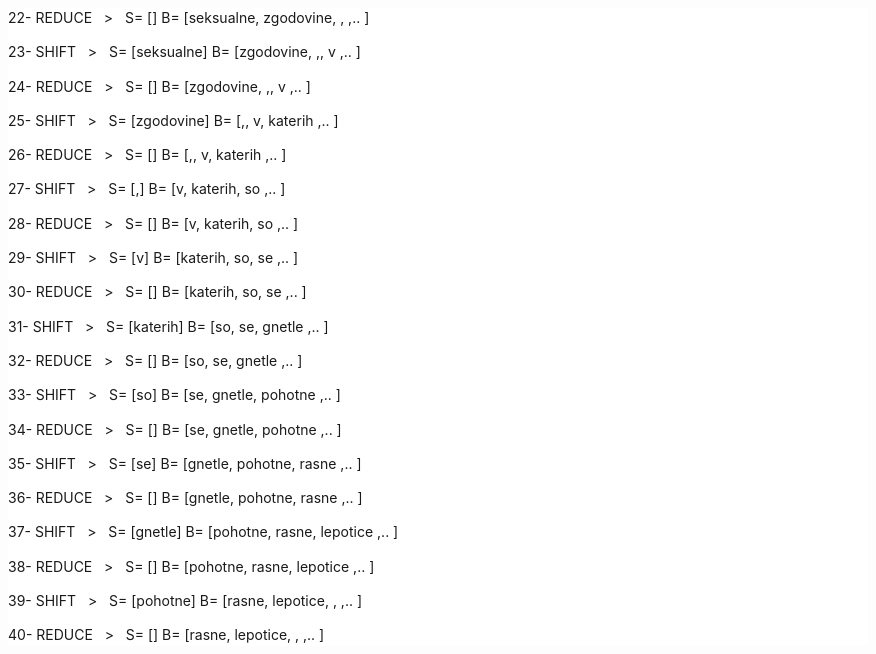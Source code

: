 

22- REDUCE&nbsp;&nbsp;&nbsp;>&nbsp;&nbsp;&nbsp;S= []   B= [seksualne, zgodovine, , ,.. ]



23- SHIFT&nbsp;&nbsp;&nbsp;>&nbsp;&nbsp;&nbsp;S= [seksualne]   B= [zgodovine, ,, v ,.. ]



24- REDUCE&nbsp;&nbsp;&nbsp;>&nbsp;&nbsp;&nbsp;S= []   B= [zgodovine, ,, v ,.. ]



25- SHIFT&nbsp;&nbsp;&nbsp;>&nbsp;&nbsp;&nbsp;S= [zgodovine]   B= [,, v, katerih ,.. ]



26- REDUCE&nbsp;&nbsp;&nbsp;>&nbsp;&nbsp;&nbsp;S= []   B= [,, v, katerih ,.. ]



27- SHIFT&nbsp;&nbsp;&nbsp;>&nbsp;&nbsp;&nbsp;S= [,]   B= [v, katerih, so ,.. ]



28- REDUCE&nbsp;&nbsp;&nbsp;>&nbsp;&nbsp;&nbsp;S= []   B= [v, katerih, so ,.. ]



29- SHIFT&nbsp;&nbsp;&nbsp;>&nbsp;&nbsp;&nbsp;S= [v]   B= [katerih, so, se ,.. ]



30- REDUCE&nbsp;&nbsp;&nbsp;>&nbsp;&nbsp;&nbsp;S= []   B= [katerih, so, se ,.. ]



31- SHIFT&nbsp;&nbsp;&nbsp;>&nbsp;&nbsp;&nbsp;S= [katerih]   B= [so, se, gnetle ,.. ]



32- REDUCE&nbsp;&nbsp;&nbsp;>&nbsp;&nbsp;&nbsp;S= []   B= [so, se, gnetle ,.. ]



33- SHIFT&nbsp;&nbsp;&nbsp;>&nbsp;&nbsp;&nbsp;S= [so]   B= [se, gnetle, pohotne ,.. ]



34- REDUCE&nbsp;&nbsp;&nbsp;>&nbsp;&nbsp;&nbsp;S= []   B= [se, gnetle, pohotne ,.. ]



35- SHIFT&nbsp;&nbsp;&nbsp;>&nbsp;&nbsp;&nbsp;S= [se]   B= [gnetle, pohotne, rasne ,.. ]



36- REDUCE&nbsp;&nbsp;&nbsp;>&nbsp;&nbsp;&nbsp;S= []   B= [gnetle, pohotne, rasne ,.. ]



37- SHIFT&nbsp;&nbsp;&nbsp;>&nbsp;&nbsp;&nbsp;S= [gnetle]   B= [pohotne, rasne, lepotice ,.. ]



38- REDUCE&nbsp;&nbsp;&nbsp;>&nbsp;&nbsp;&nbsp;S= []   B= [pohotne, rasne, lepotice ,.. ]



39- SHIFT&nbsp;&nbsp;&nbsp;>&nbsp;&nbsp;&nbsp;S= [pohotne]   B= [rasne, lepotice, , ,.. ]



40- REDUCE&nbsp;&nbsp;&nbsp;>&nbsp;&nbsp;&nbsp;S= []   B= [rasne, lepotice, , ,.. ]

